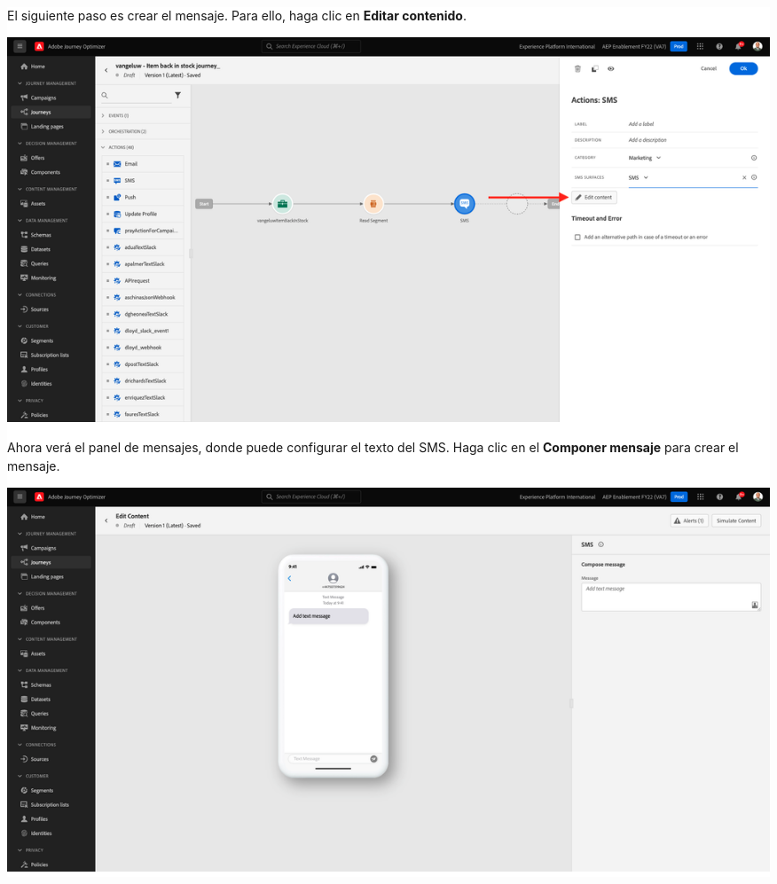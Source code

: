El siguiente paso es crear el mensaje. Para ello, haga clic en **Editar contenido**.

![ACOP](./images/journeyactions2x.png)

Ahora verá el panel de mensajes, donde puede configurar el texto del SMS. Haga clic en el **Componer mensaje** para crear el mensaje.

![Journey Optimizer](./images/sms3.png)
